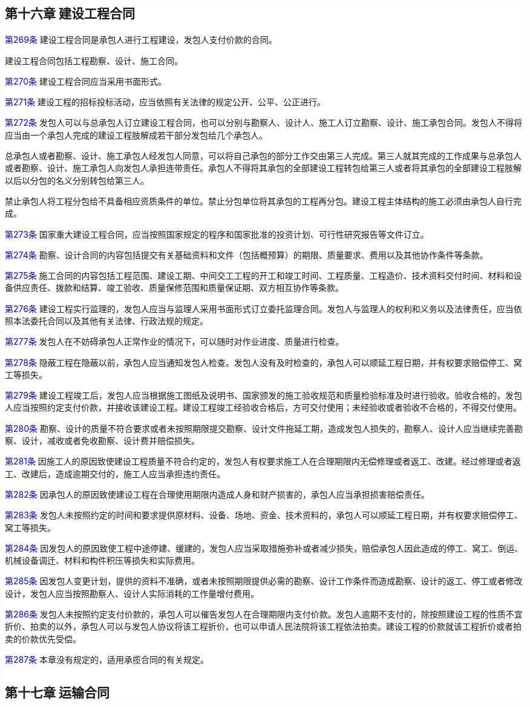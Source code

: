 ## 第十六章 建设工程合同

<a style="color:blue" name="第269条">第269条</a>  建设工程合同是承包人进行工程建设，发包人支付价款的合同。

建设工程合同包括工程勘察、设计、施工合同。

<a style="color:blue" name="第270条">第270条</a>  建设工程合同应当采用书面形式。

<a style="color:blue" name="第271条">第271条</a>  建设工程的招标投标活动，应当依照有关法律的规定公开、公平、公正进行。

<a style="color:blue" name="第272条">第272条</a>  发包人可以与总承包人订立建设工程合同，也可以分别与勘察人、设计人、施工人订立勘察、设计、施工承包合同。发包人不得将应当由一个承包人完成的建设工程肢解成若干部分发包给几个承包人。

总承包人或者勘察、设计、施工承包人经发包人同意，可以将自己承包的部分工作交由第三人完成。第三人就其完成的工作成果与总承包人或者勘察、设计、施工承包人向发包人承担连带责任。承包人不得将其承包的全部建设工程转包给第三人或者将其承包的全部建设工程肢解以后以分包的名义分别转包给第三人。

禁止承包人将工程分包给不具备相应资质条件的单位。禁止分包单位将其承包的工程再分包。建设工程主体结构的施工必须由承包人自行完成。

<a style="color:blue" name="第273条">第273条</a>  国家重大建设工程合同，应当按照国家规定的程序和国家批准的投资计划、可行性研究报告等文件订立。

<a style="color:blue" name="第274条">第274条</a>  勘察、设计合同的内容包括提交有关基础资料和文件（包括概预算）的期限、质量要求、费用以及其他协作条件等条款。

<a style="color:blue" name="第275条">第275条</a>  施工合同的内容包括工程范围、建设工期、中间交工工程的开工和竣工时间、工程质量、工程造价、技术资料交付时间、材料和设备供应责任、拨款和结算、竣工验收、质量保修范围和质量保证期、双方相互协作等条款。

<a style="color:blue" name="第276条">第276条</a>  建设工程实行监理的，发包人应当与监理人采用书面形式订立委托监理合同。发包人与监理人的权利和义务以及法律责任，应当依照本法委托合同以及其他有关法律、行政法规的规定。

<a style="color:blue" name="第277条">第277条</a>  发包人在不妨碍承包人正常作业的情况下，可以随时对作业进度、质量进行检查。

<a style="color:blue" name="第278条">第278条</a>  隐蔽工程在隐蔽以前，承包人应当通知发包人检查。发包人没有及时检查的，承包人可以顺延工程日期，并有权要求赔偿停工、窝工等损失。

<a style="color:blue" name="第279条">第279条</a>  建设工程竣工后，发包人应当根据施工图纸及说明书、国家颁发的施工验收规范和质量检验标准及时进行验收。验收合格的，发包人应当按照约定支付价款，并接收该建设工程。建设工程竣工经验收合格后，方可交付使用；未经验收或者验收不合格的，不得交付使用。

<a style="color:blue" name="第280条">第280条</a>  勘察、设计的质量不符合要求或者未按照期限提交勘察、设计文件拖延工期，造成发包人损失的，勘察人、设计人应当继续完善勘察、设计，减收或者免收勘察、设计费并赔偿损失。

<a style="color:blue" name="第281条">第281条</a>  因施工人的原因致使建设工程质量不符合约定的，发包人有权要求施工人在合理期限内无偿修理或者返工、改建。经过修理或者返工、改建后，造成逾期交付的，施工人应当承担违约责任。

<a style="color:blue" name="第282条">第282条</a>  因承包人的原因致使建设工程在合理使用期限内造成人身和财产损害的，承包人应当承担损害赔偿责任。

<a style="color:blue" name="第283条">第283条</a>  发包人未按照约定的时间和要求提供原材料、设备、场地、资金、技术资料的，承包人可以顺延工程日期，并有权要求赔偿停工、窝工等损失。

<a style="color:blue" name="第284条">第284条</a>  因发包人的原因致使工程中途停建、缓建的，发包人应当采取措施弥补或者减少损失，赔偿承包人因此造成的停工、窝工、倒运、机械设备调迁、材料和构件积压等损失和实际费用。

<a style="color:blue" name="第285条">第285条</a>  因发包人变更计划，提供的资料不准确，或者未按照期限提供必需的勘察、设计工作条件而造成勘察、设计的返工、停工或者修改设计，发包人应当按照勘察人、设计人实际消耗的工作量增付费用。

<a style="color:blue" name="第286条">第286条</a>  发包人未按照约定支付价款的，承包人可以催告发包人在合理期限内支付价款。发包人逾期不支付的，除按照建设工程的性质不宜折价、拍卖的以外，承包人可以与发包人协议将该工程折价，也可以申请人民法院将该工程依法拍卖。建设工程的价款就该工程折价或者拍卖的价款优先受偿。

<a style="color:blue" name="第287条">第287条</a>  本章没有规定的，适用承揽合同的有关规定。

## 第十七章 运输合同
